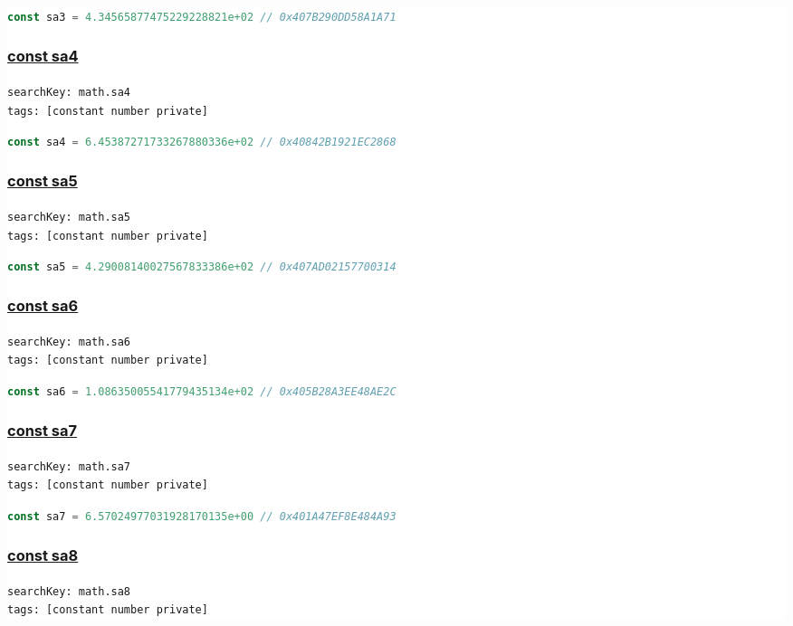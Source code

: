 ```Go
const sa3 = 4.34565877475229228821e+02 // 0x407B290DD58A1A71

```

### <a id="sa4" href="#sa4">const sa4</a>

```
searchKey: math.sa4
tags: [constant number private]
```

```Go
const sa4 = 6.45387271733267880336e+02 // 0x40842B1921EC2868

```

### <a id="sa5" href="#sa5">const sa5</a>

```
searchKey: math.sa5
tags: [constant number private]
```

```Go
const sa5 = 4.29008140027567833386e+02 // 0x407AD02157700314

```

### <a id="sa6" href="#sa6">const sa6</a>

```
searchKey: math.sa6
tags: [constant number private]
```

```Go
const sa6 = 1.08635005541779435134e+02 // 0x405B28A3EE48AE2C

```

### <a id="sa7" href="#sa7">const sa7</a>

```
searchKey: math.sa7
tags: [constant number private]
```

```Go
const sa7 = 6.57024977031928170135e+00 // 0x401A47EF8E484A93

```

### <a id="sa8" href="#sa8">const sa8</a>

```
searchKey: math.sa8
tags: [constant number private]
```
